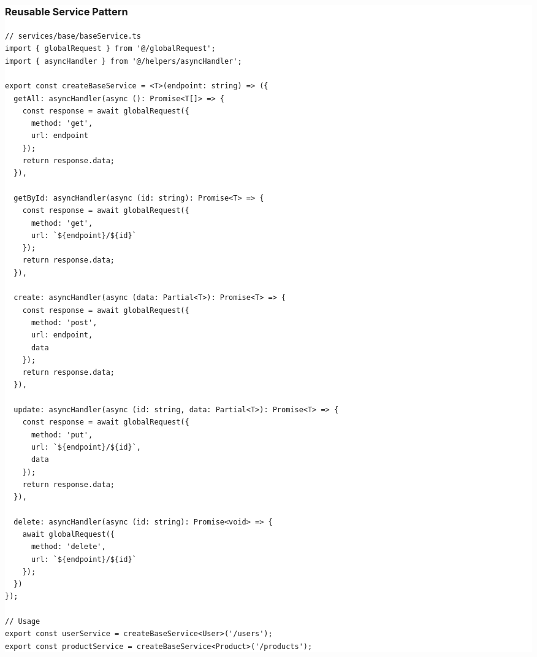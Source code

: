 ### Reusable Service Pattern
```tsx
// services/base/baseService.ts
import { globalRequest } from '@/globalRequest';
import { asyncHandler } from '@/helpers/asyncHandler';

export const createBaseService = <T>(endpoint: string) => ({
  getAll: asyncHandler(async (): Promise<T[]> => {
    const response = await globalRequest({
      method: 'get',
      url: endpoint
    });
    return response.data;
  }),

  getById: asyncHandler(async (id: string): Promise<T> => {
    const response = await globalRequest({
      method: 'get',
      url: `${endpoint}/${id}`
    });
    return response.data;
  }),

  create: asyncHandler(async (data: Partial<T>): Promise<T> => {
    const response = await globalRequest({
      method: 'post',
      url: endpoint,
      data
    });
    return response.data;
  }),

  update: asyncHandler(async (id: string, data: Partial<T>): Promise<T> => {
    const response = await globalRequest({
      method: 'put',
      url: `${endpoint}/${id}`,
      data
    });
    return response.data;
  }),

  delete: asyncHandler(async (id: string): Promise<void> => {
    await globalRequest({
      method: 'delete',
      url: `${endpoint}/${id}`
    });
  })
});

// Usage
export const userService = createBaseService<User>('/users');
export const productService = createBaseService<Product>('/products');
```

